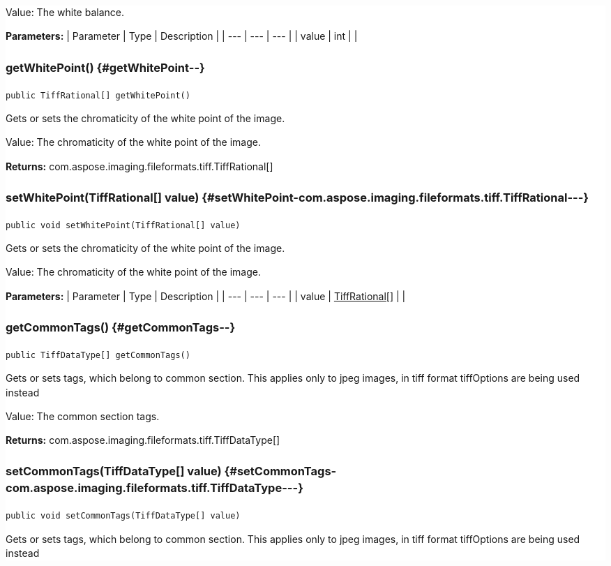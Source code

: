 Value: The white balance.

**Parameters:**
| Parameter | Type | Description |
| --- | --- | --- |
| value | int |  |

### getWhitePoint() {#getWhitePoint--}
```
public TiffRational[] getWhitePoint()
```


Gets or sets the chromaticity of the white point of the image.

Value: The chromaticity of the white point of the image.

**Returns:**
com.aspose.imaging.fileformats.tiff.TiffRational[]
### setWhitePoint(TiffRational[] value) {#setWhitePoint-com.aspose.imaging.fileformats.tiff.TiffRational---}
```
public void setWhitePoint(TiffRational[] value)
```


Gets or sets the chromaticity of the white point of the image.

Value: The chromaticity of the white point of the image.

**Parameters:**
| Parameter | Type | Description |
| --- | --- | --- |
| value | [TiffRational\[\]](../../com.aspose.imaging.fileformats.tiff/tiffrational) |  |

### getCommonTags() {#getCommonTags--}
```
public TiffDataType[] getCommonTags()
```


Gets or sets tags, which belong to common section. This applies only to jpeg images, in tiff format tiffOptions are being used instead

Value: The common section tags.

**Returns:**
com.aspose.imaging.fileformats.tiff.TiffDataType[]
### setCommonTags(TiffDataType[] value) {#setCommonTags-com.aspose.imaging.fileformats.tiff.TiffDataType---}
```
public void setCommonTags(TiffDataType[] value)
```


Gets or sets tags, which belong to common section. This applies only to jpeg images, in tiff format tiffOptions are being used instead
